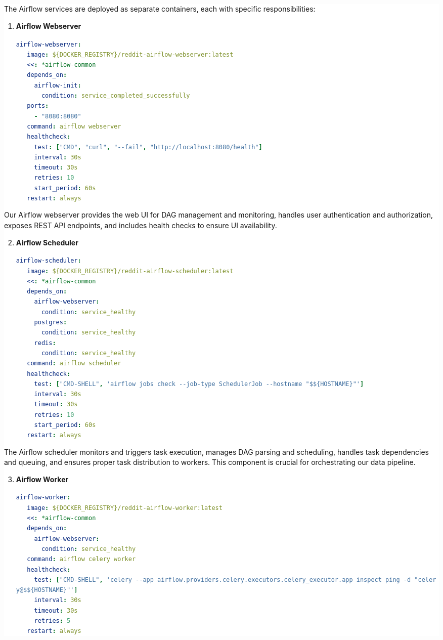 The Airflow services are deployed as separate containers, each with specific responsibilities:

1. **Airflow Webserver**
   ```yaml
   airflow-webserver:
      image: ${DOCKER_REGISTRY}/reddit-airflow-webserver:latest
      <<: *airflow-common
      depends_on:
        airflow-init:
          condition: service_completed_successfully
      ports:
        - "8080:8080"
      command: airflow webserver
      healthcheck:
        test: ["CMD", "curl", "--fail", "http://localhost:8080/health"]
        interval: 30s
        timeout: 30s
        retries: 10
        start_period: 60s
      restart: always
   ```
Our Airflow webserver provides the web UI for DAG management and monitoring, handles user authentication and authorization, exposes REST API endpoints, and includes health checks to ensure UI availability.

2. **Airflow Scheduler**
   ```yaml
   airflow-scheduler:
      image: ${DOCKER_REGISTRY}/reddit-airflow-scheduler:latest
      <<: *airflow-common
      depends_on:
        airflow-webserver:
          condition: service_healthy
        postgres:
          condition: service_healthy
        redis:
          condition: service_healthy
      command: airflow scheduler
      healthcheck:
        test: ["CMD-SHELL", 'airflow jobs check --job-type SchedulerJob --hostname "$${HOSTNAME}"']
        interval: 30s
        timeout: 30s
        retries: 10
        start_period: 60s
      restart: always
   ```
The Airflow scheduler monitors and triggers task execution, manages DAG parsing and scheduling, handles task dependencies and queuing, and ensures proper task distribution to workers. This component is crucial for orchestrating our data pipeline.

3. **Airflow Worker**
   ```yaml
   airflow-worker:
      image: ${DOCKER_REGISTRY}/reddit-airflow-worker:latest
      <<: *airflow-common
      depends_on:
        airflow-webserver:
          condition: service_healthy
      command: airflow celery worker
      healthcheck:
        test: ["CMD-SHELL", 'celery --app airflow.providers.celery.executors.celery_executor.app inspect ping -d "celery@$${HOSTNAME}"']
        interval: 30s
        timeout: 30s
        retries: 5
      restart: always
   ```